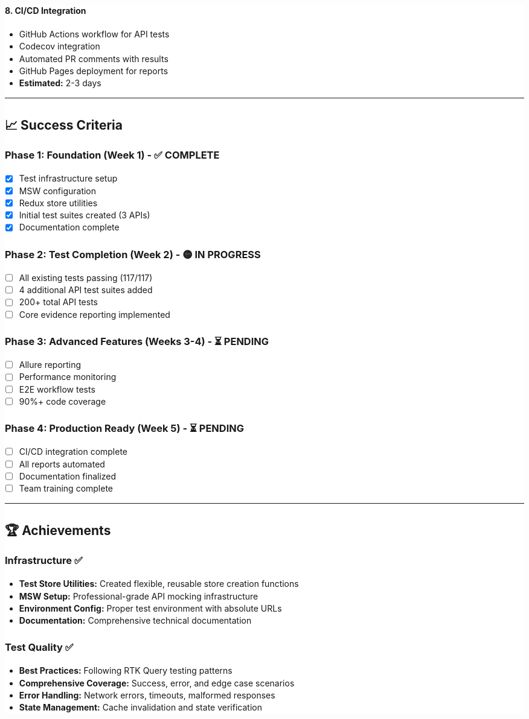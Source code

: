 #### 8. CI/CD Integration
- GitHub Actions workflow for API tests
- Codecov integration
- Automated PR comments with results
- GitHub Pages deployment for reports
- **Estimated:** 2-3 days

---

## 📈 Success Criteria

### Phase 1: Foundation (Week 1) - ✅ COMPLETE
- [x] Test infrastructure setup
- [x] MSW configuration
- [x] Redux store utilities
- [x] Initial test suites created (3 APIs)
- [x] Documentation complete

### Phase 2: Test Completion (Week 2) - 🟡 IN PROGRESS
- [ ] All existing tests passing (117/117)
- [ ] 4 additional API test suites added
- [ ] 200+ total API tests
- [ ] Core evidence reporting implemented

### Phase 3: Advanced Features (Weeks 3-4) - ⏳ PENDING
- [ ] Allure reporting
- [ ] Performance monitoring
- [ ] E2E workflow tests
- [ ] 90%+ code coverage

### Phase 4: Production Ready (Week 5) - ⏳ PENDING
- [ ] CI/CD integration complete
- [ ] All reports automated
- [ ] Documentation finalized
- [ ] Team training complete

---

## 🏆 Achievements

### Infrastructure ✅
- **Test Store Utilities:** Created flexible, reusable store creation functions
- **MSW Setup:** Professional-grade API mocking infrastructure
- **Environment Config:** Proper test environment with absolute URLs
- **Documentation:** Comprehensive technical documentation

### Test Quality ✅
- **Best Practices:** Following RTK Query testing patterns
- **Comprehensive Coverage:** Success, error, and edge case scenarios
- **Error Handling:** Network errors, timeouts, malformed responses
- **State Management:** Cache invalidation and state verification
